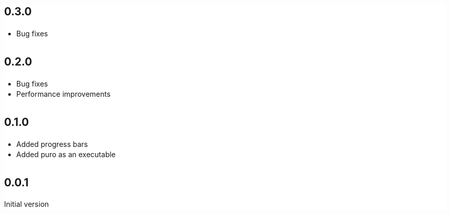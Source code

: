 ## 0.3.0

* Bug fixes

## 0.2.0

* Bug fixes
* Performance improvements

## 0.1.0

* Added progress bars
* Added puro as an executable

## 0.0.1

Initial version
